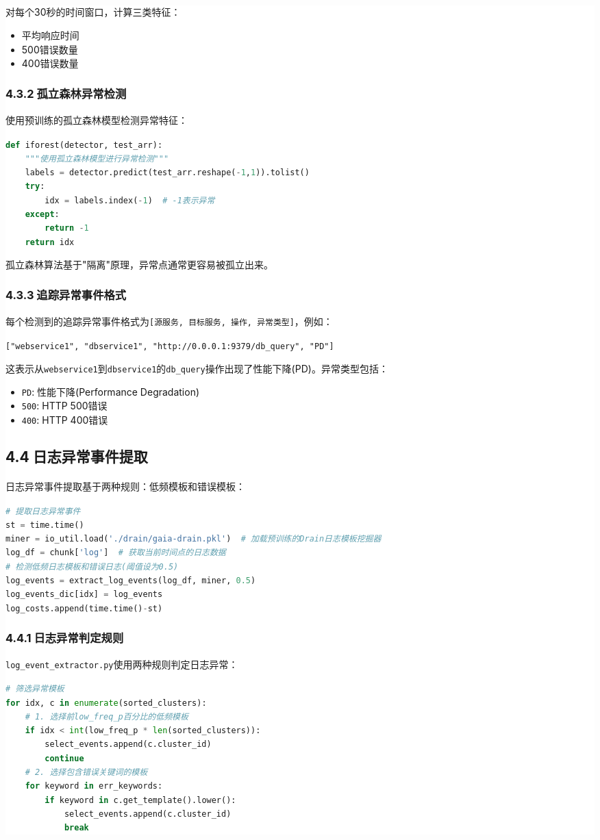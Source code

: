对每个30秒的时间窗口，计算三类特征：
- 平均响应时间
- 500错误数量
- 400错误数量

### 4.3.2 孤立森林异常检测

使用预训练的孤立森林模型检测异常特征：

```python
def iforest(detector, test_arr):
    """使用孤立森林模型进行异常检测"""
    labels = detector.predict(test_arr.reshape(-1,1)).tolist()
    try:
        idx = labels.index(-1)  # -1表示异常
    except:
        return -1
    return idx
```

孤立森林算法基于"隔离"原理，异常点通常更容易被孤立出来。

### 4.3.3 追踪异常事件格式

每个检测到的追踪异常事件格式为`[源服务, 目标服务, 操作, 异常类型]`，例如：
```
["webservice1", "dbservice1", "http://0.0.0.1:9379/db_query", "PD"]
```

这表示从`webservice1`到`dbservice1`的`db_query`操作出现了性能下降(PD)。异常类型包括：
- `PD`: 性能下降(Performance Degradation)
- `500`: HTTP 500错误
- `400`: HTTP 400错误

## 4.4 日志异常事件提取

日志异常事件提取基于两种规则：低频模板和错误模板：

```python
# 提取日志异常事件
st = time.time()
miner = io_util.load('./drain/gaia-drain.pkl')  # 加载预训练的Drain日志模板挖掘器
log_df = chunk['log']  # 获取当前时间点的日志数据
# 检测低频日志模板和错误日志(阈值设为0.5)
log_events = extract_log_events(log_df, miner, 0.5)
log_events_dic[idx] = log_events
log_costs.append(time.time()-st)
```

### 4.4.1 日志异常判定规则

`log_event_extractor.py`使用两种规则判定日志异常：

```python
# 筛选异常模板
for idx, c in enumerate(sorted_clusters):
    # 1. 选择前low_freq_p百分比的低频模板
    if idx < int(low_freq_p * len(sorted_clusters)):
        select_events.append(c.cluster_id)
        continue
    # 2. 选择包含错误关键词的模板
    for keyword in err_keywords:
        if keyword in c.get_template().lower():
            select_events.append(c.cluster_id)
            break
```
